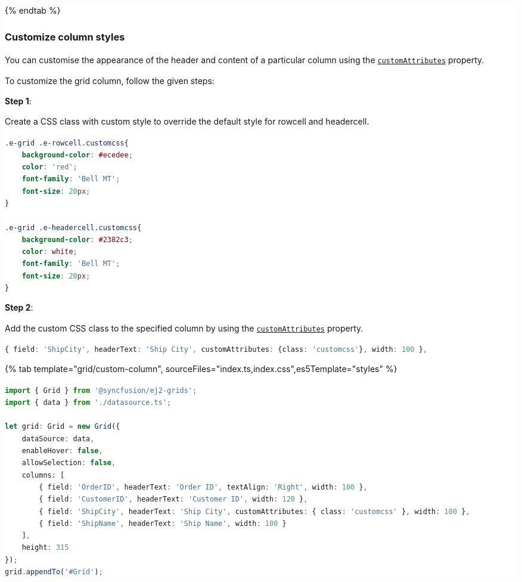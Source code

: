 {% endtab %}

### Customize column styles

You can customise the appearance of the header and content of a particular column using the [`customAttributes`](../api/grid/column/#customattributes) property.

To customize the grid column, follow the given steps:

**Step 1**:

Create a CSS class with custom style to override the default style for rowcell and headercell.

```css
.e-grid .e-rowcell.customcss{
    background-color: #ecedee;
    color: 'red';
    font-family: 'Bell MT';
    font-size: 20px;
}

.e-grid .e-headercell.customcss{
    background-color: #2382c3;
    color: white;
    font-family: 'Bell MT';
    font-size: 20px;
}

```

**Step 2**:

Add the custom CSS class to the specified column by using the [`customAttributes`](../api/grid/column/#customattributes) property.

```typescript
{ field: 'ShipCity', headerText: 'Ship City', customAttributes: {class: 'customcss'}, width: 100 },

```

{% tab template="grid/custom-column", sourceFiles="index.ts,index.css",es5Template="styles" %}

```typescript
import { Grid } from '@syncfusion/ej2-grids';
import { data } from './datasource.ts';

let grid: Grid = new Grid({
    dataSource: data,
    enableHover: false,
    allowSelection: false,
    columns: [
        { field: 'OrderID', headerText: 'Order ID', textAlign: 'Right', width: 100 },
        { field: 'CustomerID', headerText: 'Customer ID', width: 120 },
        { field: 'ShipCity', headerText: 'Ship City', customAttributes: { class: 'customcss' }, width: 100 },
        { field: 'ShipName', headerText: 'Ship Name', width: 100 }
    ],
    height: 315
});
grid.appendTo('#Grid');


```
